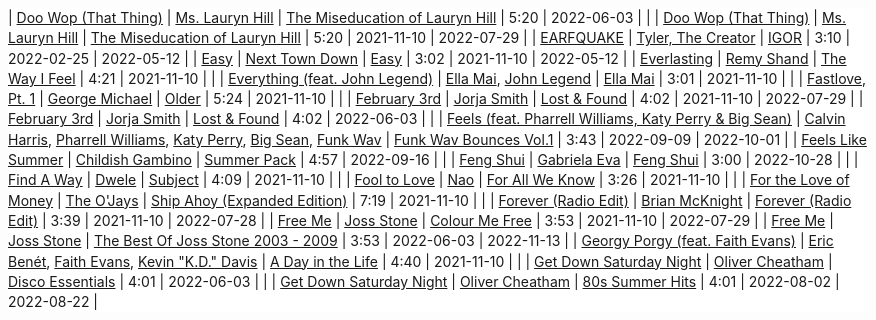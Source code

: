 | [Doo Wop \(That Thing\)](https://open.spotify.com/track/0uEp9E98JB5awlA084uaIg) | [Ms\. Lauryn Hill](https://open.spotify.com/artist/2Mu5NfyYm8n5iTomuKAEHl) | [The Miseducation of Lauryn Hill](https://open.spotify.com/album/1BZoqf8Zje5nGdwZhOjAtD) | 5:20 | 2022-06-03 |  |
| [Doo Wop \(That Thing\)](https://open.spotify.com/track/2Uu8IiLkLY0UXhCHka4Dlr) | [Ms\. Lauryn Hill](https://open.spotify.com/artist/2Mu5NfyYm8n5iTomuKAEHl) | [The Miseducation of Lauryn Hill](https://open.spotify.com/album/2Uc0HAF0Cj0LAgyzYZX5e3) | 5:20 | 2021-11-10 | 2022-07-29 |
| [EARFQUAKE](https://open.spotify.com/track/5hVghJ4KaYES3BFUATCYn0) | [Tyler, The Creator](https://open.spotify.com/artist/4V8LLVI7PbaPR0K2TGSxFF) | [IGOR](https://open.spotify.com/album/5zi7WsKlIiUXv09tbGLKsE) | 3:10 | 2022-02-25 | 2022-05-12 |
| [Easy](https://open.spotify.com/track/156QgQpZ4z9tKSeucOLIPy) | [Next Town Down](https://open.spotify.com/artist/2jJCk4fs0irQjjrG0Yo4I9) | [Easy](https://open.spotify.com/album/62lSpThmG3IDdieVfrzQA6) | 3:02 | 2021-11-10 | 2022-05-12 |
| [Everlasting](https://open.spotify.com/track/7qeZlLUOEwoWAiNKHNo6Sw) | [Remy Shand](https://open.spotify.com/artist/0uPJNqmDRzjZJZXXG6HDtt) | [The Way I Feel](https://open.spotify.com/album/7mSNyOFmQg80PGsrVxYpa2) | 4:21 | 2021-11-10 |  |
| [Everything \(feat\. John Legend\)](https://open.spotify.com/track/0V6imIPZVXJEtl2umdNILO) | [Ella Mai](https://open.spotify.com/artist/7HkdQ0gt53LP4zmHsL0nap), [John Legend](https://open.spotify.com/artist/5y2Xq6xcjJb2jVM54GHK3t) | [Ella Mai](https://open.spotify.com/album/67ErXRS9s9pVG8JmFbrdJ0) | 3:01 | 2021-11-10 |  |
| [Fastlove, Pt\. 1](https://open.spotify.com/track/6SaeXxdt0Id6ZzmX0ZGTQK) | [George Michael](https://open.spotify.com/artist/19ra5tSw0tWufvUp8GotLo) | [Older](https://open.spotify.com/album/45evuVVrY9LzPez8geNEIF) | 5:24 | 2021-11-10 |  |
| [February 3rd](https://open.spotify.com/track/00uaBUnmyGxBUSwG37sWHx) | [Jorja Smith](https://open.spotify.com/artist/1CoZyIx7UvdxT5c8UkMzHd) | [Lost & Found](https://open.spotify.com/album/2B0fUi0BSwxK2HGNtaFApb) | 4:02 | 2021-11-10 | 2022-07-29 |
| [February 3rd](https://open.spotify.com/track/3c5gLGgwRrE7sQYSNHCXEj) | [Jorja Smith](https://open.spotify.com/artist/1CoZyIx7UvdxT5c8UkMzHd) | [Lost & Found](https://open.spotify.com/album/3AlSuZnX4ZCab8eoWnnfbm) | 4:02 | 2022-06-03 |  |
| [Feels \(feat\. Pharrell Williams, Katy Perry & Big Sean\)](https://open.spotify.com/track/5bcTCxgc7xVfSaMV3RuVke) | [Calvin Harris](https://open.spotify.com/artist/7CajNmpbOovFoOoasH2HaY), [Pharrell Williams](https://open.spotify.com/artist/2RdwBSPQiwcmiDo9kixcl8), [Katy Perry](https://open.spotify.com/artist/6jJ0s89eD6GaHleKKya26X), [Big Sean](https://open.spotify.com/artist/0c173mlxpT3dSFRgMO8XPh), [Funk Wav](https://open.spotify.com/artist/4A0TivfinfALCAMJqqjZIk) | [Funk Wav Bounces Vol.1](https://open.spotify.com/album/2HaqChIDc5go3qxVunBDK0) | 3:43 | 2022-09-09 | 2022-10-01 |
| [Feels Like Summer](https://open.spotify.com/track/7p4vHnYXkxlzvfePJVpcTr) | [Childish Gambino](https://open.spotify.com/artist/73sIBHcqh3Z3NyqHKZ7FOL) | [Summer Pack](https://open.spotify.com/album/15k99o4mZJ9mfpQGIOrZ45) | 4:57 | 2022-09-16 |  |
| [Feng Shui](https://open.spotify.com/track/1end0EyKQFFKX8l3Z0wmyo) | [Gabriela Eva](https://open.spotify.com/artist/6q0y2ncZ4ugyKsakT67az2) | [Feng Shui](https://open.spotify.com/album/4kgZWpYtNIay03B0OdYW53) | 3:00 | 2022-10-28 |  |
| [Find A Way](https://open.spotify.com/track/3TkNsftUBh8dwwLUHpmYNC) | [Dwele](https://open.spotify.com/artist/7u6LfVyYpEzMpHLL7jTyvU) | [Subject](https://open.spotify.com/album/44knvMChf7CE5Jkg636gXy) | 4:09 | 2021-11-10 |  |
| [Fool to Love](https://open.spotify.com/track/0uII79GWhvmTIvruhfIXlf) | [Nao](https://open.spotify.com/artist/7aFTOGFDEqDtJUCziLVsVC) | [For All We Know](https://open.spotify.com/album/2BmceJHiy9RTyvaB1IU0P6) | 3:26 | 2021-11-10 |  |
| [For the Love of Money](https://open.spotify.com/track/3p1JoOEhVkEnTaa4JzTMSk) | [The O'Jays](https://open.spotify.com/artist/38h03gA85YYPeDPd9ER9rT) | [Ship Ahoy \(Expanded Edition\)](https://open.spotify.com/album/0prtrB4HNL9tiEeAv57Bz8) | 7:19 | 2021-11-10 |  |
| [Forever \(Radio Edit\)](https://open.spotify.com/track/67Mijs9mJ0yD1hTd8WF8MF) | [Brian McKnight](https://open.spotify.com/artist/6k0IBR0lU42s2GYpNX7kA9) | [Forever \(Radio Edit\)](https://open.spotify.com/album/542juLcCWpe8zKnTDltanz) | 3:39 | 2021-11-10 | 2022-07-28 |
| [Free Me](https://open.spotify.com/track/2osA5KIMQLLaNLHiuusgGy) | [Joss Stone](https://open.spotify.com/artist/7bvcQXJHkFiN1ppIN3q4fi) | [Colour Me Free](https://open.spotify.com/album/3OOpBySVB1weJ90qyLxFKL) | 3:53 | 2021-11-10 | 2022-07-29 |
| [Free Me](https://open.spotify.com/track/3Xt1rww1XMkh0qrUieRF1I) | [Joss Stone](https://open.spotify.com/artist/7bvcQXJHkFiN1ppIN3q4fi) | [The Best Of Joss Stone 2003 \- 2009](https://open.spotify.com/album/6Z8HL0drVRDIGrqIrSM1Ad) | 3:53 | 2022-06-03 | 2022-11-13 |
| [Georgy Porgy \(feat\. Faith Evans\)](https://open.spotify.com/track/5AIA8TpGhuilLpHbA6c1bq) | [Eric Benét](https://open.spotify.com/artist/1kjO72M26jZkv0aaGxJaov), [Faith Evans](https://open.spotify.com/artist/5NDMothbpdpq2xHqSjrrWn), [Kevin "K.D." Davis](https://open.spotify.com/artist/20ZzK04IeD9EcQE12i2uRa) | [A Day in the Life](https://open.spotify.com/album/4jUwgH0Zd9DtgKiXFcBuHB) | 4:40 | 2021-11-10 |  |
| [Get Down Saturday Night](https://open.spotify.com/track/0awG4a7t5UrmZZ4PZVNav3) | [Oliver Cheatham](https://open.spotify.com/artist/25MNkA39C5jjxApUl812ic) | [Disco Essentials](https://open.spotify.com/album/5aVya3XGTKxxuOA4LT5Ayz) | 4:01 | 2022-06-03 |  |
| [Get Down Saturday Night](https://open.spotify.com/track/41vvfczE6ztmTNroUU8kfS) | [Oliver Cheatham](https://open.spotify.com/artist/25MNkA39C5jjxApUl812ic) | [80s Summer Hits](https://open.spotify.com/album/3FkmAdgCpCzxHgo3lfhnGi) | 4:01 | 2022-08-02 | 2022-08-22 |